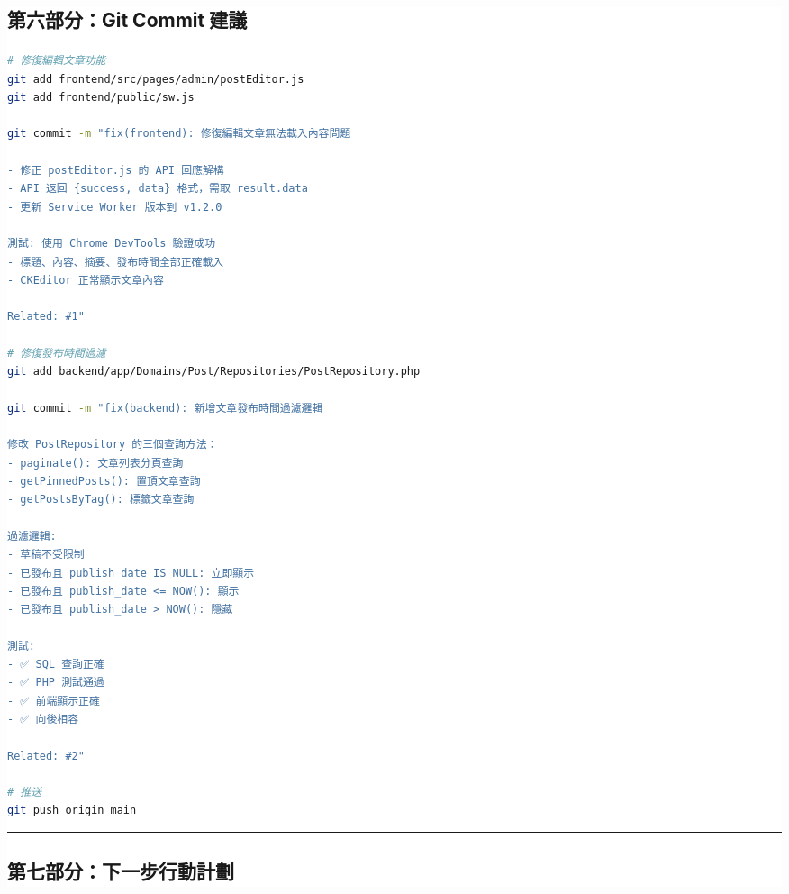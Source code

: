 
## 第六部分：Git Commit 建議

```bash
# 修復編輯文章功能
git add frontend/src/pages/admin/postEditor.js
git add frontend/public/sw.js

git commit -m "fix(frontend): 修復編輯文章無法載入內容問題

- 修正 postEditor.js 的 API 回應解構
- API 返回 {success, data} 格式，需取 result.data
- 更新 Service Worker 版本到 v1.2.0

測試: 使用 Chrome DevTools 驗證成功
- 標題、內容、摘要、發布時間全部正確載入
- CKEditor 正常顯示文章內容

Related: #1"

# 修復發布時間過濾
git add backend/app/Domains/Post/Repositories/PostRepository.php

git commit -m "fix(backend): 新增文章發布時間過濾邏輯

修改 PostRepository 的三個查詢方法：
- paginate(): 文章列表分頁查詢
- getPinnedPosts(): 置頂文章查詢
- getPostsByTag(): 標籤文章查詢

過濾邏輯:
- 草稿不受限制
- 已發布且 publish_date IS NULL: 立即顯示
- 已發布且 publish_date <= NOW(): 顯示
- 已發布且 publish_date > NOW(): 隱藏

測試:
- ✅ SQL 查詢正確
- ✅ PHP 測試通過
- ✅ 前端顯示正確
- ✅ 向後相容

Related: #2"

# 推送
git push origin main
```

---

## 第七部分：下一步行動計劃
